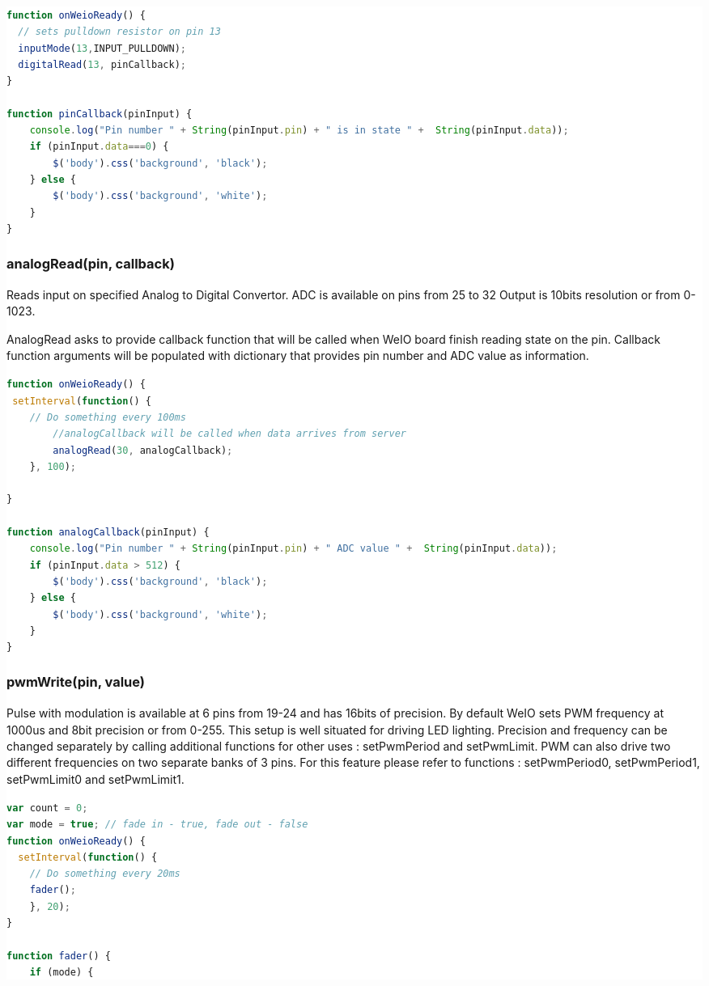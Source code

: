 ```javascript
function onWeioReady() {
  // sets pulldown resistor on pin 13
  inputMode(13,INPUT_PULLDOWN);
  digitalRead(13, pinCallback);
}

function pinCallback(pinInput) {
    console.log("Pin number " + String(pinInput.pin) + " is in state " +  String(pinInput.data));
    if (pinInput.data===0) {
        $('body').css('background', 'black');
    } else {
        $('body').css('background', 'white');
    }
}
```


### analogRead(pin, callback)
Reads input on specified Analog to Digital Convertor. ADC is available on pins from 25 to 32 Output is 10bits resolution or from 0-1023.

AnalogRead asks to provide callback function that will be called when WeIO board finish reading state on the pin. Callback function arguments will be populated with dictionary that provides pin number and ADC value as information. 

```javascript
function onWeioReady() {
 setInterval(function() {
    // Do something every 100ms
        //analogCallback will be called when data arrives from server
        analogRead(30, analogCallback);
    }, 100);
    
}

function analogCallback(pinInput) {
    console.log("Pin number " + String(pinInput.pin) + " ADC value " +  String(pinInput.data));
    if (pinInput.data > 512) {
        $('body').css('background', 'black');
    } else {
        $('body').css('background', 'white');
    }
}
```


### pwmWrite(pin, value)
Pulse with modulation is available at 6 pins from 19-24 and has 16bits of precision. By default WeIO sets PWM frequency at 1000us and 8bit precision or from 0-255. This setup is well situated for driving LED lighting. Precision and frequency can be changed separately by calling additional functions for other uses : setPwmPeriod and setPwmLimit. PWM can also drive two different frequencies on two separate banks of 3 pins. For this feature please refer to functions : setPwmPeriod0, setPwmPeriod1, setPwmLimit0 and setPwmLimit1.
```javascript
var count = 0;
var mode = true; // fade in - true, fade out - false
function onWeioReady() {
  setInterval(function() {
    // Do something every 20ms
    fader();
    }, 20);
}

function fader() {
    if (mode) {
```